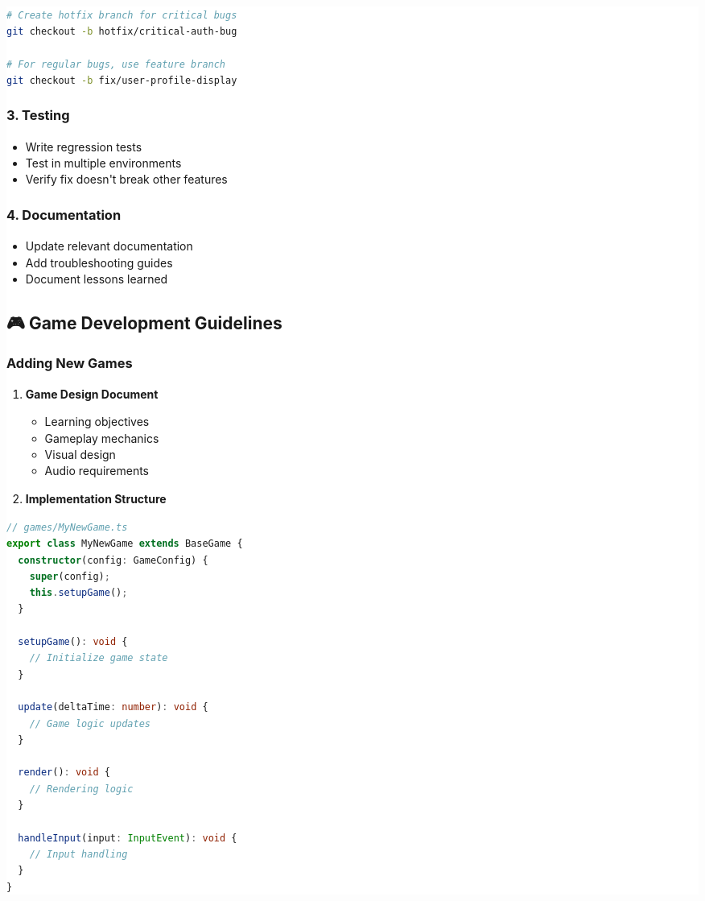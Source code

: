 ```bash
# Create hotfix branch for critical bugs
git checkout -b hotfix/critical-auth-bug

# For regular bugs, use feature branch
git checkout -b fix/user-profile-display
```

### 3. Testing

- Write regression tests
- Test in multiple environments
- Verify fix doesn't break other features

### 4. Documentation

- Update relevant documentation
- Add troubleshooting guides
- Document lessons learned

## 🎮 Game Development Guidelines

### Adding New Games

1. **Game Design Document**
   - Learning objectives
   - Gameplay mechanics
   - Visual design
   - Audio requirements

2. **Implementation Structure**

```typescript
// games/MyNewGame.ts
export class MyNewGame extends BaseGame {
  constructor(config: GameConfig) {
    super(config);
    this.setupGame();
  }

  setupGame(): void {
    // Initialize game state
  }

  update(deltaTime: number): void {
    // Game logic updates
  }

  render(): void {
    // Rendering logic
  }

  handleInput(input: InputEvent): void {
    // Input handling
  }
}
```
